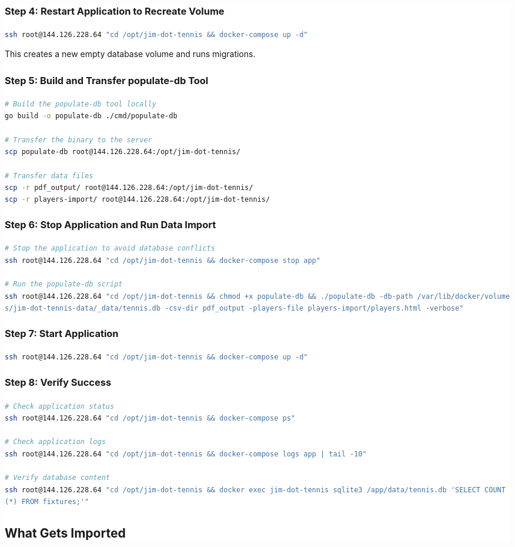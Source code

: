 ### Step 4: Restart Application to Recreate Volume

```bash
ssh root@144.126.228.64 "cd /opt/jim-dot-tennis && docker-compose up -d"
```

This creates a new empty database volume and runs migrations.

### Step 5: Build and Transfer populate-db Tool

```bash
# Build the populate-db tool locally
go build -o populate-db ./cmd/populate-db

# Transfer the binary to the server
scp populate-db root@144.126.228.64:/opt/jim-dot-tennis/

# Transfer data files
scp -r pdf_output/ root@144.126.228.64:/opt/jim-dot-tennis/
scp -r players-import/ root@144.126.228.64:/opt/jim-dot-tennis/
```

### Step 6: Stop Application and Run Data Import

```bash
# Stop the application to avoid database conflicts
ssh root@144.126.228.64 "cd /opt/jim-dot-tennis && docker-compose stop app"

# Run the populate-db script
ssh root@144.126.228.64 "cd /opt/jim-dot-tennis && chmod +x populate-db && ./populate-db -db-path /var/lib/docker/volumes/jim-dot-tennis-data/_data/tennis.db -csv-dir pdf_output -players-file players-import/players.html -verbose"
```

### Step 7: Start Application

```bash
ssh root@144.126.228.64 "cd /opt/jim-dot-tennis && docker-compose up -d"
```

### Step 8: Verify Success

```bash
# Check application status
ssh root@144.126.228.64 "cd /opt/jim-dot-tennis && docker-compose ps"

# Check application logs
ssh root@144.126.228.64 "cd /opt/jim-dot-tennis && docker-compose logs app | tail -10"

# Verify database content
ssh root@144.126.228.64 "cd /opt/jim-dot-tennis && docker exec jim-dot-tennis sqlite3 /app/data/tennis.db 'SELECT COUNT(*) FROM fixtures;'"
```

## What Gets Imported
